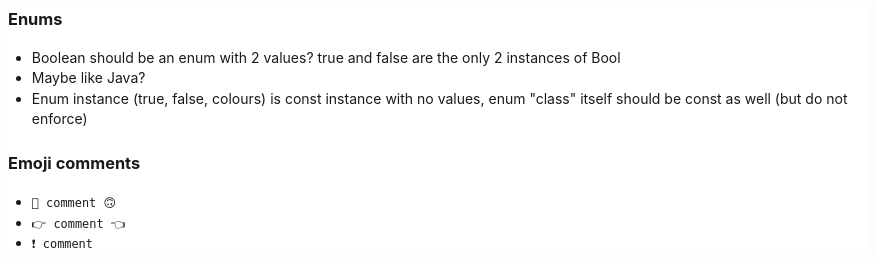 ### Enums
- Boolean should be an enum with 2 values? true and false are the only 2 instances of Bool
- Maybe like Java?
- Enum instance (true, false, colours) is const instance with no values,
  enum "class" itself should be const as well (but do not enforce)

### Emoji comments
- `🙂 comment 🙃`
- `👉 comment 👈`
- `❗ comment`
